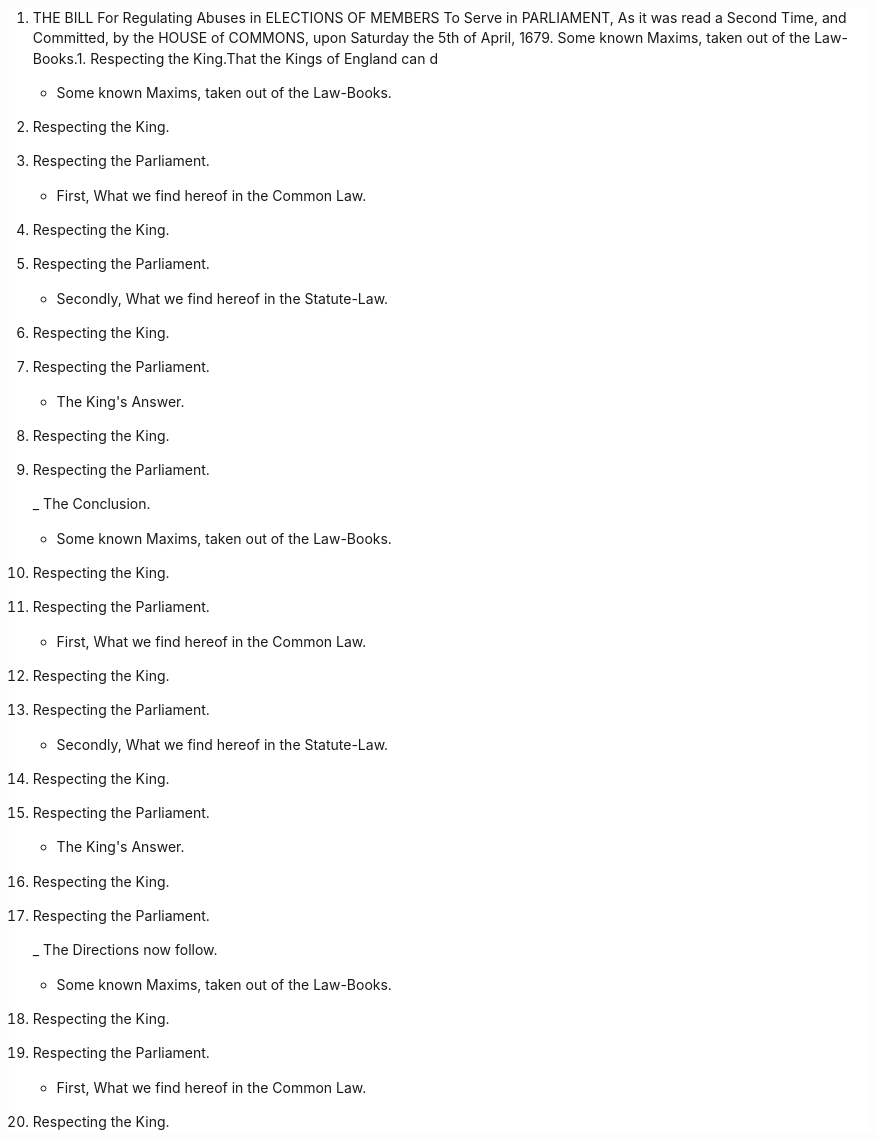1. THE BILL For Regulating Abuses in ELECTIONS OF MEMBERS To Serve in PARLIAMENT, As it was read a Second Time, and Committed, by the HOUSE of COMMONS, upon Saturday the 5th of April, 1679.
Some known Maxims, taken out of the Law-Books.1. Respecting the King.That the Kings of England can d
      * Some known Maxims, taken out of the Law-Books.

1. Respecting the King.

2. Respecting the Parliament.

      * First, What we find hereof in the Common Law.

1. Respecting the King.

2. Respecting the Parliament.

      * Secondly, What we find hereof in the Statute-Law.

1. Respecting the King.

2. Respecting the Parliament.

      * The King's Answer.

1. Respecting the King.

2. Respecting the Parliament.

    _ The Conclusion.

      * Some known Maxims, taken out of the Law-Books.

1. Respecting the King.

2. Respecting the Parliament.

      * First, What we find hereof in the Common Law.

1. Respecting the King.

2. Respecting the Parliament.

      * Secondly, What we find hereof in the Statute-Law.

1. Respecting the King.

2. Respecting the Parliament.

      * The King's Answer.

1. Respecting the King.

2. Respecting the Parliament.

    _ The Directions now follow.

      * Some known Maxims, taken out of the Law-Books.

1. Respecting the King.

2. Respecting the Parliament.

      * First, What we find hereof in the Common Law.

1. Respecting the King.
